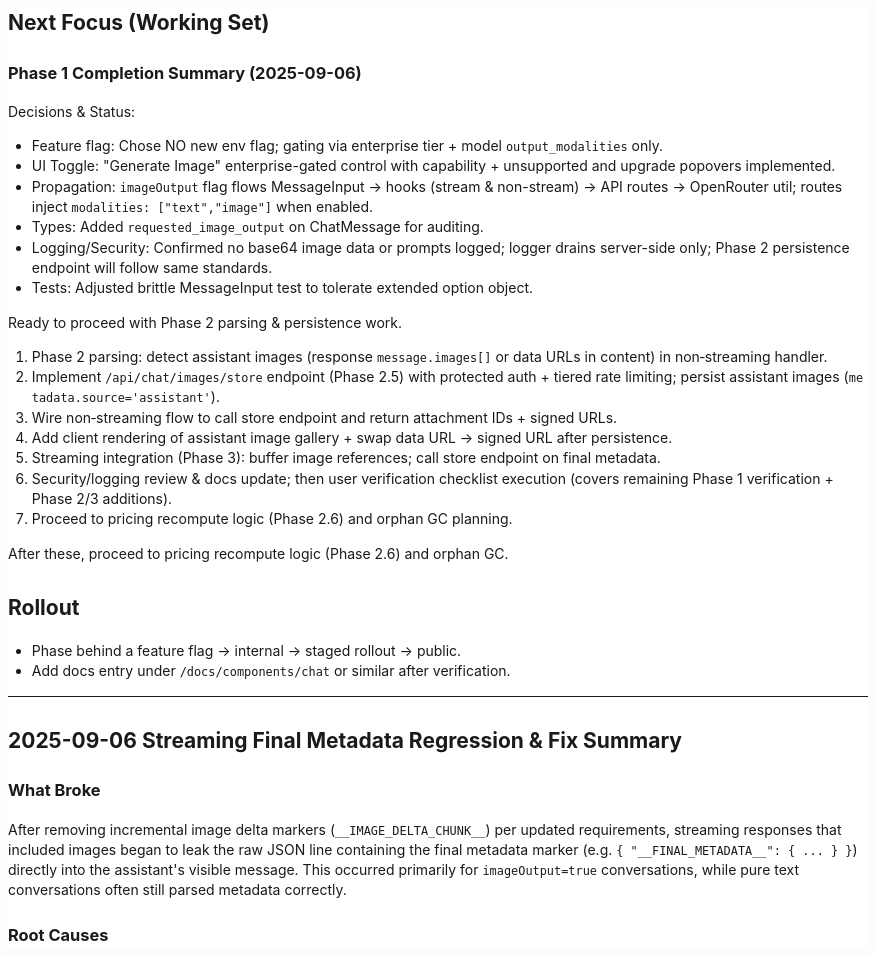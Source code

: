 
## Next Focus (Working Set)

### Phase 1 Completion Summary (2025-09-06)

Decisions & Status:

- Feature flag: Chose NO new env flag; gating via enterprise tier + model `output_modalities` only.
- UI Toggle: "Generate Image" enterprise-gated control with capability + unsupported and upgrade popovers implemented.
- Propagation: `imageOutput` flag flows MessageInput → hooks (stream & non-stream) → API routes → OpenRouter util; routes inject `modalities: ["text","image"]` when enabled.
- Types: Added `requested_image_output` on ChatMessage for auditing.
- Logging/Security: Confirmed no base64 image data or prompts logged; logger drains server-side only; Phase 2 persistence endpoint will follow same standards.
- Tests: Adjusted brittle MessageInput test to tolerate extended option object.

Ready to proceed with Phase 2 parsing & persistence work.

1. Phase 2 parsing: detect assistant images (response `message.images[]` or data URLs in content) in non‑streaming handler.
2. Implement `/api/chat/images/store` endpoint (Phase 2.5) with protected auth + tiered rate limiting; persist assistant images (`metadata.source='assistant'`).
3. Wire non‑streaming flow to call store endpoint and return attachment IDs + signed URLs.
4. Add client rendering of assistant image gallery + swap data URL → signed URL after persistence.
5. Streaming integration (Phase 3): buffer image references; call store endpoint on final metadata.
6. Security/logging review & docs update; then user verification checklist execution (covers remaining Phase 1 verification + Phase 2/3 additions).
7. Proceed to pricing recompute logic (Phase 2.6) and orphan GC planning.

After these, proceed to pricing recompute logic (Phase 2.6) and orphan GC.

## Rollout

- Phase behind a feature flag → internal → staged rollout → public.
- Add docs entry under `/docs/components/chat` or similar after verification.

---

## 2025-09-06 Streaming Final Metadata Regression & Fix Summary

### What Broke

After removing incremental image delta markers (`__IMAGE_DELTA_CHUNK__`) per updated requirements, streaming responses that included images began to leak the raw JSON line containing the final metadata marker (e.g. `{ "__FINAL_METADATA__": { ... } }`) directly into the assistant's visible message. This occurred primarily for `imageOutput=true` conversations, while pure text conversations often still parsed metadata correctly.

### Root Causes
